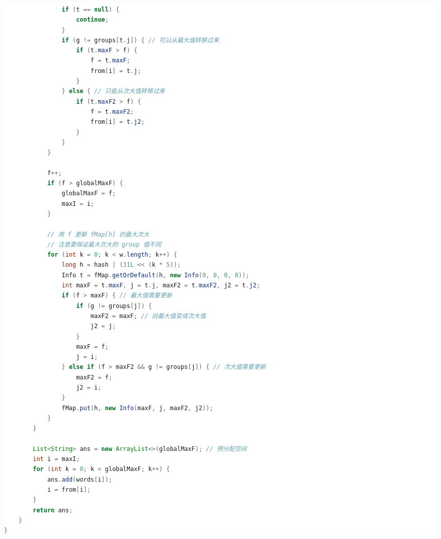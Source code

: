 ```java [sol-Java]
                if (t == null) {
                    continue;
                }
                if (g != groups[t.j]) { // 可以从最大值转移过来
                    if (t.maxF > f) {
                        f = t.maxF;
                        from[i] = t.j;
                    }
                } else { // 只能从次大值转移过来
                    if (t.maxF2 > f) {
                        f = t.maxF2;
                        from[i] = t.j2;
                    }
                }
            }

            f++;
            if (f > globalMaxF) {
                globalMaxF = f;
                maxI = i;
            }

            // 用 f 更新 fMap[h] 的最大次大
            // 注意要保证最大次大的 group 值不同
            for (int k = 0; k < w.length; k++) {
                long h = hash | (31L << (k * 5));
                Info t = fMap.getOrDefault(h, new Info(0, 0, 0, 0));
                int maxF = t.maxF, j = t.j, maxF2 = t.maxF2, j2 = t.j2;
                if (f > maxF) { // 最大值需要更新
                    if (g != groups[j]) {
                        maxF2 = maxF; // 旧最大值变成次大值
                        j2 = j;
                    }
                    maxF = f;
                    j = i;
                } else if (f > maxF2 && g != groups[j]) { // 次大值需要更新
                    maxF2 = f;
                    j2 = i;
                }
                fMap.put(h, new Info(maxF, j, maxF2, j2));
            }
        }

        List<String> ans = new ArrayList<>(globalMaxF); // 预分配空间
        int i = maxI;
        for (int k = 0; k < globalMaxF; k++) {
            ans.add(words[i]);
            i = from[i];
        }
        return ans;
    }
}
```
